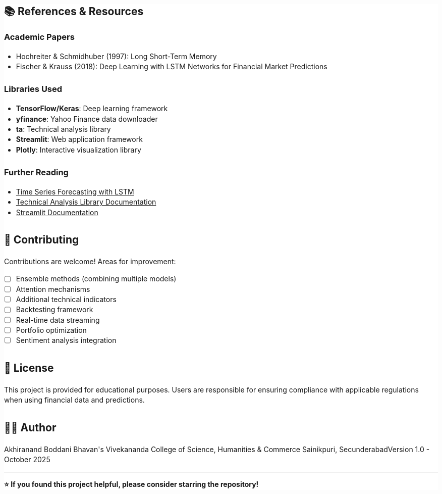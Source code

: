 ## 📚 References & Resources

### Academic Papers
- Hochreiter & Schmidhuber (1997): Long Short-Term Memory
- Fischer & Krauss (2018): Deep Learning with LSTM Networks for Financial Market Predictions

### Libraries Used
- **TensorFlow/Keras**: Deep learning framework
- **yfinance**: Yahoo Finance data downloader
- **ta**: Technical analysis library
- **Streamlit**: Web application framework
- **Plotly**: Interactive visualization library

### Further Reading
- [Time Series Forecasting with LSTM](https://www.tensorflow.org/tutorials/structured_data/time_series)
- [Technical Analysis Library Documentation](https://technical-analysis-library-in-python.readthedocs.io/)
- [Streamlit Documentation](https://docs.streamlit.io/)

## 🤝 Contributing

Contributions are welcome! Areas for improvement:

- [ ] Ensemble methods (combining multiple models)
- [ ] Attention mechanisms
- [ ] Additional technical indicators
- [ ] Backtesting framework
- [ ] Real-time data streaming
- [ ] Portfolio optimization
- [ ] Sentiment analysis integration

## 📄 License

This project is provided for educational purposes. Users are responsible for ensuring compliance with applicable regulations when using financial data and predictions.

## 👨‍💻 Author

Akhiranand Boddani
Bhavan's Vivekananda College of Science, Humanities & Commerce Sainikpuri, SecunderabadVersion 1.0 - October 2025

---

**⭐ If you found this project helpful, please consider starring the repository!**